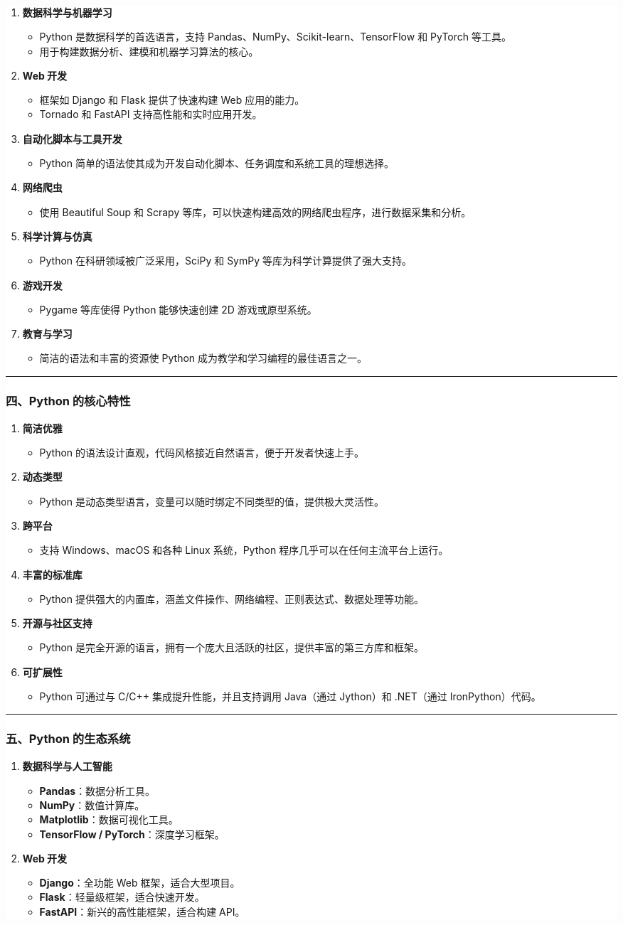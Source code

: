 1. **数据科学与机器学习**  
   - Python 是数据科学的首选语言，支持 Pandas、NumPy、Scikit-learn、TensorFlow 和 PyTorch 等工具。  
   - 用于构建数据分析、建模和机器学习算法的核心。  

2. **Web 开发**  
   - 框架如 Django 和 Flask 提供了快速构建 Web 应用的能力。  
   - Tornado 和 FastAPI 支持高性能和实时应用开发。  

3. **自动化脚本与工具开发**  
   - Python 简单的语法使其成为开发自动化脚本、任务调度和系统工具的理想选择。  

4. **网络爬虫**  
   - 使用 Beautiful Soup 和 Scrapy 等库，可以快速构建高效的网络爬虫程序，进行数据采集和分析。  

5. **科学计算与仿真**  
   - Python 在科研领域被广泛采用，SciPy 和 SymPy 等库为科学计算提供了强大支持。  

6. **游戏开发**  
   - Pygame 等库使得 Python 能够快速创建 2D 游戏或原型系统。  

7. **教育与学习**  
   - 简洁的语法和丰富的资源使 Python 成为教学和学习编程的最佳语言之一。  

---

### 四、Python 的核心特性  

1. **简洁优雅**  
   - Python 的语法设计直观，代码风格接近自然语言，便于开发者快速上手。  

2. **动态类型**  
   - Python 是动态类型语言，变量可以随时绑定不同类型的值，提供极大灵活性。  

3. **跨平台**  
   - 支持 Windows、macOS 和各种 Linux 系统，Python 程序几乎可以在任何主流平台上运行。  

4. **丰富的标准库**  
   - Python 提供强大的内置库，涵盖文件操作、网络编程、正则表达式、数据处理等功能。  

5. **开源与社区支持**  
   - Python 是完全开源的语言，拥有一个庞大且活跃的社区，提供丰富的第三方库和框架。  

6. **可扩展性**  
   - Python 可通过与 C/C++ 集成提升性能，并且支持调用 Java（通过 Jython）和 .NET（通过 IronPython）代码。  

---

### 五、Python 的生态系统  

1. **数据科学与人工智能**  
   - **Pandas**：数据分析工具。  
   - **NumPy**：数值计算库。  
   - **Matplotlib**：数据可视化工具。  
   - **TensorFlow / PyTorch**：深度学习框架。  

2. **Web 开发**  
   - **Django**：全功能 Web 框架，适合大型项目。  
   - **Flask**：轻量级框架，适合快速开发。  
   - **FastAPI**：新兴的高性能框架，适合构建 API。  
